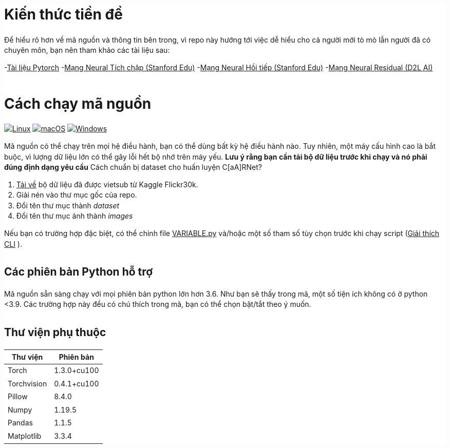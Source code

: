 # Kiến thức tiền đề
Để hiểu rõ hơn về mã nguồn và thông tin bên trong, vì repo này hướng tới việc dễ hiểu cho cả người mới tò mò lẫn người đã có chuyên môn, bạn nên tham khảo các tài liệu sau:

-[Tài liệu Pytorch](https://pytorch.org/docs/stable/index.html)
-[Mạng Neural Tích chập (Stanford Edu)](https://cs231n.github.io/convolutional-networks/)
-[Mạng Neural Hồi tiếp (Stanford Edu)](https://stanford.edu/~shervine/teaching/cs-230/cheatsheet-recurrent-neural-networks#architecture)
-[Mạng Neural Residual (D2L AI)](https://d2l.ai/chapter_convolutional-modern/resnet.html)


# Cách chạy mã nguồn
[![Linux](https://svgshare.com/i/Zhy.svg)](https://svgshare.com/i/Zhy.svg) [![macOS](https://svgshare.com/i/ZjP.svg)](https://svgshare.com/i/ZjP.svg) [![Windows](https://svgshare.com/i/ZhY.svg)](https://svgshare.com/i/ZhY.svg)

Mã nguồn có thể chạy trên mọi hệ điều hành, bạn có thể dùng bất kỳ hệ điều hành nào. Tuy nhiên, một máy cấu hình cao là bắt buộc, vì lượng dữ liệu lớn có thể gây lỗi hết bộ nhớ trên máy yếu.
**Lưu ý rằng bạn cần tải bộ dữ liệu trước khi chạy và nó phải đúng định dạng yêu cầu**
Cách chuẩn bị dataset cho huấn luyện C[aA]RNet?

 1. [Tải về](https://drive.google.com/file/d/1Y9nuHtmO0p0Jd2lvzIF5euiemkJHJ2IU/view?usp=sharing) bộ dữ liệu đã được vietsub từ Kaggle Flickr30k.
 2. Giải nén vào thư mục gốc của repo.
 3. Đổi tên thư mục thành *dataset*
 4. Đổi tên thư mục ảnh thành *images*

Nếu bạn có trường hợp đặc biệt, có thể chỉnh file [VARIABLE.py](#bien-moi-truong) và/hoặc một số tham số tùy chọn trước khi chạy script ([Giải thích CLI](#giai-thich-cli)
).

## Các phiên bản Python hỗ trợ
Mã nguồn sẵn sàng chạy với mọi phiên bản python lớn hơn 3.6.
Như bạn sẽ thấy trong mã, một số tiện ích không có ở python <3.9. Các trường hợp này đều có chú thích trong mã, bạn có thể chọn bật/tắt theo ý muốn.

## Thư viện phụ thuộc
| Thư viện | Phiên bản  |
| ------------ | ------------ |
|  Torch | 1.3.0+cu100  |
|  Torchvision | 0.4.1+cu100  |
|  Pillow | 8.4.0  |
|  Numpy | 1.19.5  |
|  Pandas | 1.1.5  |
|  Matplotlib | 3.3.4  |

